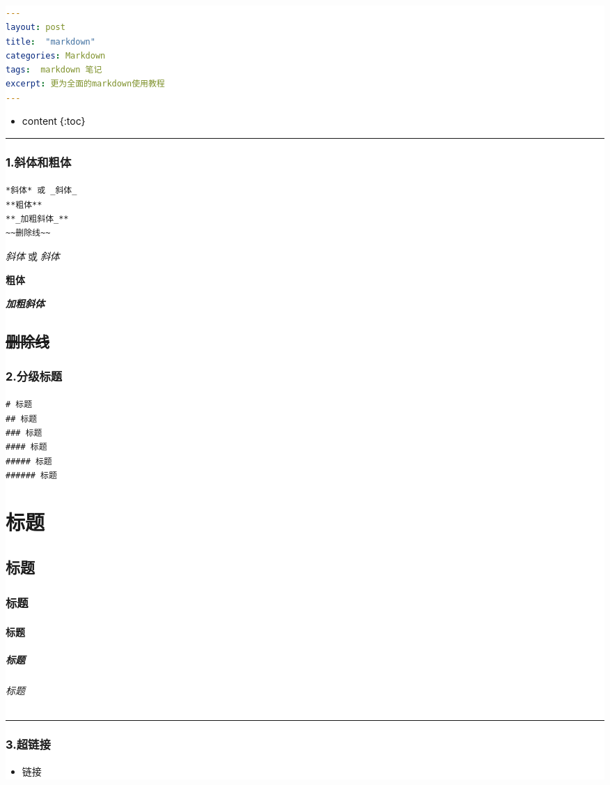 ```yaml
---
layout: post
title:  "markdown"
categories: Markdown
tags:  markdown 笔记
excerpt: 更为全面的markdown使用教程
---
```


* content
{:toc}

---


### 1.斜体和粗体
    *斜体* 或 _斜体_
    **粗体**
    **_加粗斜体_**
    ~~删除线~~

*斜体* 或 _斜体_

**粗体**

**_加粗斜体_**

~~删除线~~
---

### 2.分级标题

    # 标题
    ## 标题
    ### 标题
    #### 标题
    ##### 标题
    ###### 标题

# 标题
## 标题
### 标题
#### 标题
##### 标题
###### 标题
---
### 3.超链接
- 链接
    